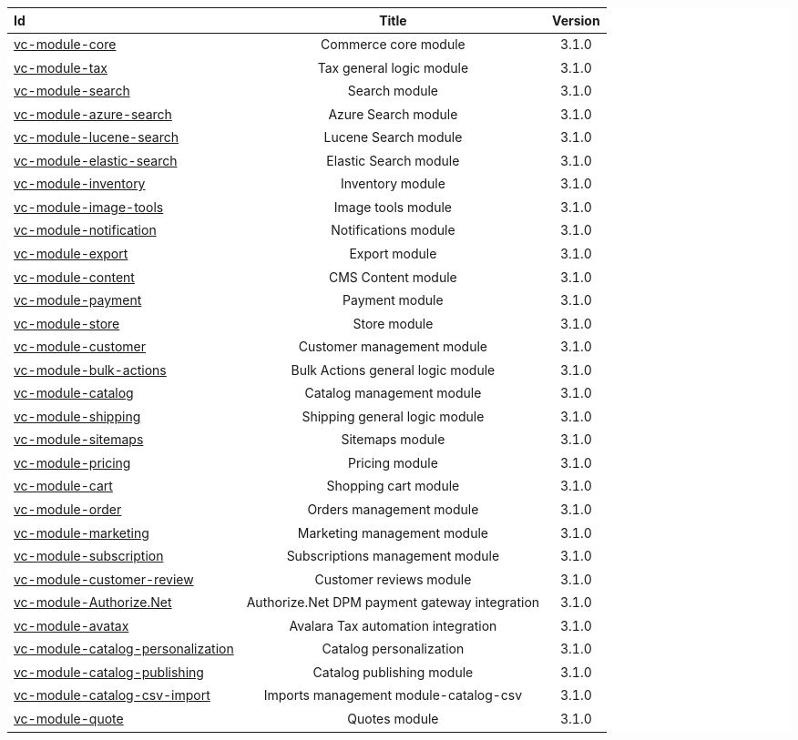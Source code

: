 |  Id      |      Title    | Version |
|:---------|:-------------:|:-------:|
|[vc-module-core](https://github.com/VirtoCommerce/vc-module-core/releases/tag/3.1.0) |Commerce core module|3.1.0|
|[vc-module-tax](https://github.com/VirtoCommerce/vc-module-tax/releases/tag/3.1.0) |Tax general logic module|3.1.0|
|[vc-module-search](https://github.com/VirtoCommerce/vc-module-search/releases/tag/3.1.0) |Search module|3.1.0|
|[vc-module-azure-search](https://github.com/VirtoCommerce/vc-module-azure-search/releases/tag/3.1.0) |Azure Search module|3.1.0|
|[vc-module-lucene-search](https://github.com/VirtoCommerce/vc-module-lucene-search/releases/tag/3.1.0) |Lucene Search module|3.1.0|
|[vc-module-elastic-search](https://github.com/VirtoCommerce/vc-module-elastic-search/releases/tag/3.1.0) |Elastic Search module|3.1.0|
|[vc-module-inventory](https://github.com/VirtoCommerce/vc-module-inventory/releases/tag/3.1.0) |Inventory module|3.1.0|
|[vc-module-image-tools](https://github.com/VirtoCommerce/vc-module-image-tools/releases/tag/3.1.0) |Image tools module|3.1.0|
|[vc-module-notification](https://github.com/VirtoCommerce/vc-module-notification/releases/tag/3.1.0) |Notifications module|3.1.0|
|[vc-module-export](https://github.com/VirtoCommerce/vc-module-export/releases/tag/3.1.0) |Export module|3.1.0|
|[vc-module-content](https://github.com/VirtoCommerce/vc-module-content/releases/tag/3.1.0) |CMS Content module|3.1.0|
|[vc-module-payment](https://github.com/VirtoCommerce/vc-module-payment/releases/tag/3.1.0) |Payment module|3.1.0|
|[vc-module-store](https://github.com/VirtoCommerce/vc-module-store/releases/tag/3.1.0) |Store module|3.1.0|
|[vc-module-customer](https://github.com/VirtoCommerce/vc-module-customer/releases/tag/3.1.0) |Customer management module|3.1.0|
|[vc-module-bulk-actions](https://github.com/VirtoCommerce/vc-module-bulk-actions/releases/tag/3.1.0) |Bulk Actions general logic module|3.1.0|
|[vc-module-catalog](https://github.com/VirtoCommerce/vc-module-catalog/releases/tag/3.1.0) |Catalog management module|3.1.0|
|[vc-module-shipping](https://github.com/VirtoCommerce/vc-module-shipping/releases/tag/3.1.0) |Shipping general logic module|3.1.0|
|[vc-module-sitemaps](https://github.com/VirtoCommerce/vc-module-sitemaps/releases/tag/3.1.0) |Sitemaps module|3.1.0|
|[vc-module-pricing](https://github.com/VirtoCommerce/vc-module-pricing/releases/tag/3.1.0) |Pricing module|3.1.0|
|[vc-module-cart](https://github.com/VirtoCommerce/vc-module-cart/releases/tag/3.1.0) |Shopping cart module|3.1.0|
|[vc-module-order](https://github.com/VirtoCommerce/vc-module-order/releases/tag/3.1.0) |Orders management module|3.1.0|
|[vc-module-marketing](https://github.com/VirtoCommerce/vc-module-marketing/releases/tag/3.1.0) |Marketing management module|3.1.0|
|[vc-module-subscription](https://github.com/VirtoCommerce/vc-module-subscription/releases/tag/3.1.0) |Subscriptions management module|3.1.0|
|[vc-module-customer-review](https://github.com/VirtoCommerce/vc-module-customer-review/releases/tag/3.1.0) |Customer reviews module|3.1.0|
|[vc-module-Authorize.Net](https://github.com/VirtoCommerce/vc-module-Authorize.Net/releases/tag/3.1.0) |Authorize.Net DPM payment gateway integration|3.1.0|
|[vc-module-avatax](https://github.com/VirtoCommerce/vc-module-avatax/releases/tag/3.1.0) |Avalara Tax automation integration|3.1.0|
|[vc-module-catalog-personalization](https://github.com/VirtoCommerce/vc-module-catalog-personalization/releases/tag/3.1.0) |Catalog personalization|3.1.0|
|[vc-module-catalog-publishing](https://github.com/VirtoCommerce/vc-module-catalog-publishing/releases/tag/3.1.0) |Catalog publishing module|3.1.0|
|[vc-module-catalog-csv-import](https://github.com/VirtoCommerce/vc-module-catalog-csv-import/releases/tag/3.1.0) |Imports management module-catalog-csv|3.1.0|
|[vc-module-quote](https://github.com/VirtoCommerce/vc-module-quote/releases/tag/3.1.0) |Quotes module|3.1.0|
